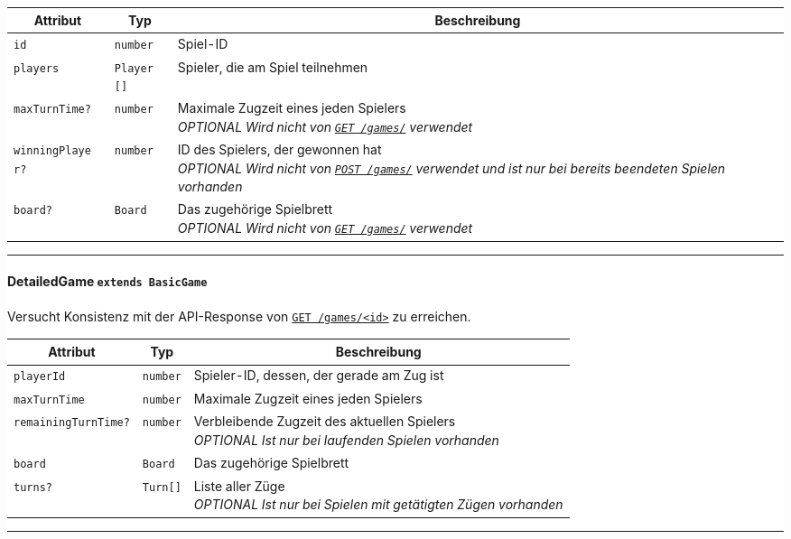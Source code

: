 | Attribut | Typ | Beschreibung |
| ------ | ------ | ------ |
| `id` | `number` | Spiel-ID |
| `players` | `Player[]` | Spieler, die am Spiel teilnehmen |
| `maxTurnTime?` | `number` | Maximale Zugzeit eines jeden Spielers <br> _OPTIONAL Wird nicht von [`GET /games/`](API-Spezifikation.md#get-games) verwendet_ |
| `winningPlayer?` | `number` | ID des Spielers, der gewonnen hat <br> _OPTIONAL Wird nicht von [`POST /games/`](API-Spezifikation.md#post-games) verwendet und ist nur bei bereits beendeten Spielen vorhanden_ |
| `board?` | `Board` | Das zugehörige Spielbrett <br> _OPTIONAL Wird nicht von [`GET /games/`](API-Spezifikation.md#get-games) verwendet_ |

---

#### DetailedGame `extends BasicGame`

Versucht Konsistenz mit der API-Response von [`GET /games/<id>`](API-Spezifikation.md#get-gamesid) zu erreichen.

| Attribut | Typ | Beschreibung |
| ------ | ------ | ------ |
| `playerId` | `number` | Spieler-ID, dessen, der gerade am Zug ist |
| `maxTurnTime` | `number` | Maximale Zugzeit eines jeden Spielers |
| `remainingTurnTime?` | `number` | Verbleibende Zugzeit des aktuellen Spielers <br> _OPTIONAL Ist nur bei laufenden Spielen vorhanden_ |
| `board` | `Board` | Das zugehörige Spielbrett |
| `turns?` | `Turn[]` | Liste aller Züge <br> _OPTIONAL Ist nur bei Spielen mit getätigten Zügen vorhanden_ |

---
